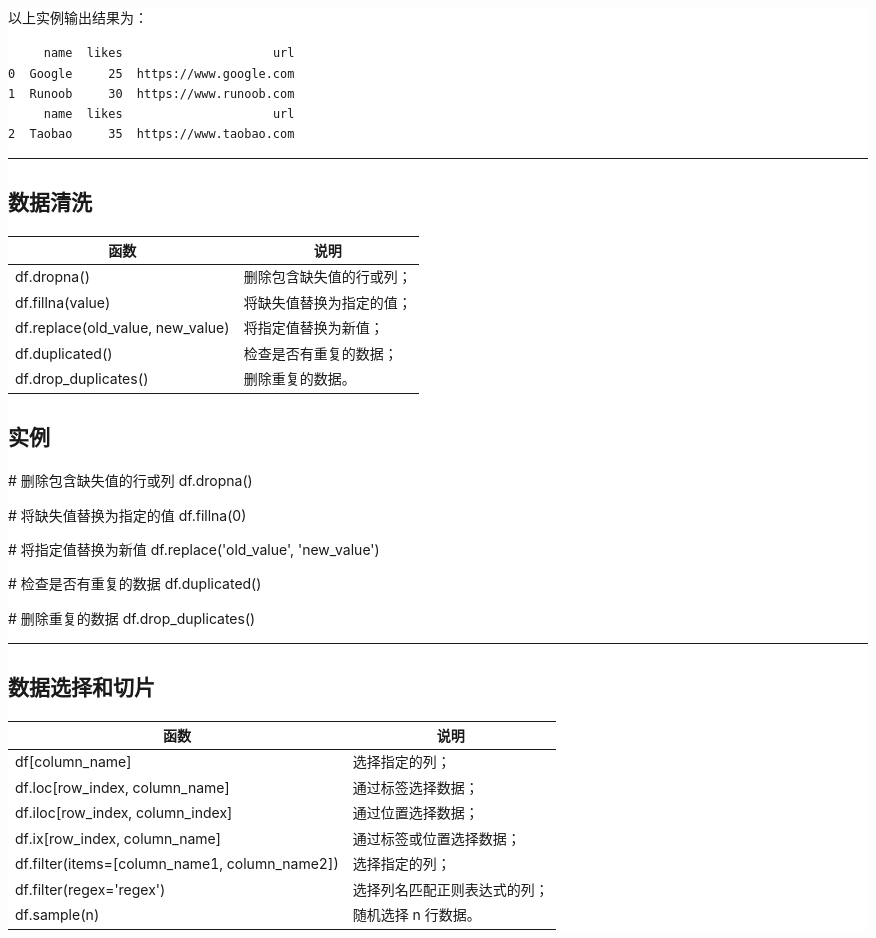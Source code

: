 以上实例输出结果为：

```
     name  likes                     url
0  Google     25  https://www.google.com
1  Runoob     30  https://www.runoob.com
     name  likes                     url
2  Taobao     35  https://www.taobao.com
```

------

## 数据清洗

| 函数                             | 说明                     |
| -------------------------------- | ------------------------ |
| df.dropna()                      | 删除包含缺失值的行或列； |
| df.fillna(value)                 | 将缺失值替换为指定的值； |
| df.replace(old_value, new_value) | 将指定值替换为新值；     |
| df.duplicated()                  | 检查是否有重复的数据；   |
| df.drop_duplicates()             | 删除重复的数据。         |

## 实例

\# 删除包含缺失值的行或列
 df.dropna()
 
 \# 将缺失值替换为指定的值
 df.fillna(0)
 
 \# 将指定值替换为新值
 df.replace('old_value', 'new_value')
 
 \# 检查是否有重复的数据
 df.duplicated()
 
 \# 删除重复的数据
 df.drop_duplicates()

------

## 数据选择和切片

| 函数                                          | 说明                         |
| --------------------------------------------- | ---------------------------- |
| df[column_name]                               | 选择指定的列；               |
| df.loc[row_index, column_name]                | 通过标签选择数据；           |
| df.iloc[row_index, column_index]              | 通过位置选择数据；           |
| df.ix[row_index, column_name]                 | 通过标签或位置选择数据；     |
| df.filter(items=[column_name1, column_name2]) | 选择指定的列；               |
| df.filter(regex='regex')                      | 选择列名匹配正则表达式的列； |
| df.sample(n)                                  | 随机选择 n 行数据。          |
